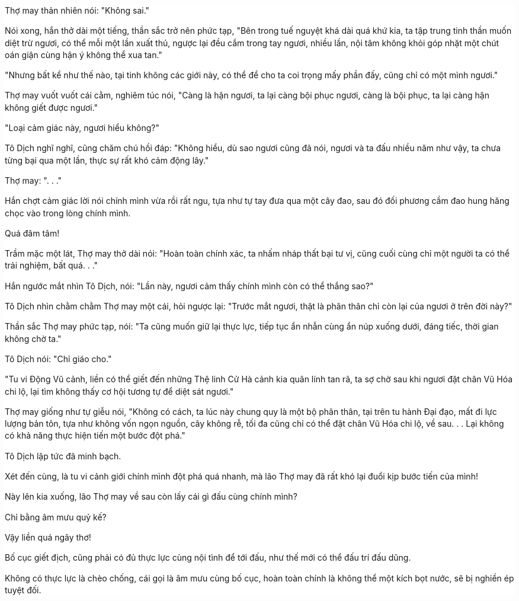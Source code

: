 Thợ may thản nhiên nói: "Không sai."

Nói xong, hắn thở dài một tiếng, thần sắc trở nên phức tạp, "Bên trong tuế nguyệt khá dài quá khứ kia, ta tập trung tinh thần muốn diệt trừ ngươi, có thể mỗi một lần xuất thủ, ngược lại đều cắm trong tay ngươi, nhiều lần, nội tâm không khỏi góp nhặt một chút oán giận cùng hận ý không thể xua tan."

"Nhưng bất kể như thế nào, tại tinh không các giới này, có thể để cho ta coi trọng mấy phần đấy, cũng chỉ có một mình ngươi."

Thợ may vuốt vuốt cái cằm, nghiêm túc nói, "Càng là hận ngươi, ta lại càng bội phục ngươi, càng là bội phục, ta lại càng hận không giết được ngươi."

"Loại cảm giác này, ngươi hiểu không?"

Tô Dịch nghĩ nghĩ, cũng chăm chú hồi đáp: "Không hiểu, dù sao ngươi cũng đã nói, ngươi và ta đấu nhiều năm như vậy, ta chưa từng bại qua một lần, thực sự rất khó cảm động lây."

Thợ may: ". . ."

Hắn chợt cảm giác lời nói chính mình vừa rồi rất ngu, tựa như tự tay đưa qua một cây đao, sau đó đối phương cầm đao hung hăng chọc vào trong lòng chính mình.

Quá đâm tâm!

Trầm mặc một lát, Thợ may thở dài nói: "Hoàn toàn chính xác, ta nhấm nháp thất bại tư vị, cũng cuối cùng chỉ một người ta có thể trải nghiệm, bất quá. . ."

Hắn ngước mắt nhìn Tô Dịch, nói: "Lần này, ngươi cảm thấy chính mình còn có thể thắng sao?"

Tô Dịch nhìn chằm chằm Thợ may một cái, hỏi ngược lại: "Trước mắt ngươi, thật là phân thân chỉ còn lại của ngươi ở trên đời này?"

Thần sắc Thợ may phức tạp, nói: "Ta cũng muốn giữ lại thực lực, tiếp tục ẩn nhẫn cùng ẩn núp xuống dưới, đáng tiếc, thời gian không chờ ta."

Tô Dịch nói: "Chỉ giáo cho."

"Tu vi Động Vũ cảnh, liền có thể giết đến những Thệ linh Cử Hà cảnh kia quân lính tan rã, ta sợ chờ sau khi ngươi đặt chân Vũ Hóa chi lộ, lại tìm không thấy cơ hội tương tự để diệt sát ngươi."

Thợ may giống như tự giễu nói, "Không có cách, ta lúc này chung quy là một bộ phân thân, tại trên tu hành Đại đạo, mất đi lực lượng bản tôn, tựa như không vốn ngọn nguồn, cây không rễ, tối đa cũng chỉ có thể đặt chân Vũ Hóa chi lộ, về sau. . . Lại không có khả năng thực hiện tiến một bước đột phá."

Tô Dịch lập tức đã minh bạch.

Xét đến cùng, là tu vi cảnh giới chính mình đột phá quá nhanh, mà lão Thợ may đã rất khó lại đuổi kịp bước tiến của mình!

Này lên kia xuống, lão Thợ may về sau còn lấy cái gì đấu cùng chính mình?

Chỉ bằng âm mưu quỷ kế?

Vậy liền quá ngây thơ!

Bố cục giết địch, cũng phải có đủ thực lực cùng nội tình để tới đấu, như thế mới có thể đấu trí đấu dũng.

Không có thực lực là chèo chống, cái gọi là âm mưu cùng bố cục, hoàn toàn chính là không thể một kích bọt nước, sẽ bị nghiền ép tuyệt đối.
